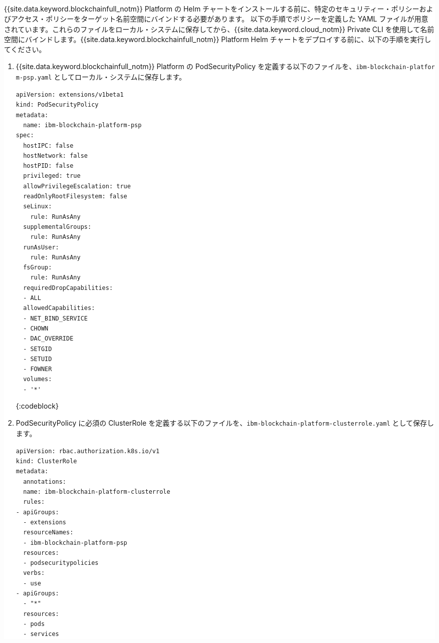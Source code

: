 {{site.data.keyword.blockchainfull_notm}} Platform の Helm チャートをインストールする前に、特定のセキュリティー・ポリシーおよびアクセス・ポリシーをターゲット名前空間にバインドする必要があります。 以下の手順でポリシーを定義した YAML ファイルが用意されています。これらのファイルをローカル・システムに保存してから、{{site.data.keyword.cloud_notm}} Private CLI を使用して名前空間にバインドします。{{site.data.keyword.blockchainfull_notm}} Platform Helm チャートをデプロイする前に、以下の手順を実行してください。

1. {{site.data.keyword.blockchainfull_notm}} Platform の PodSecurityPolicy を定義する以下のファイルを、`ibm-blockchain-platform-psp.yaml` としてローカル・システムに保存します。

    ```
    apiVersion: extensions/v1beta1
    kind: PodSecurityPolicy
    metadata:
      name: ibm-blockchain-platform-psp
    spec:
      hostIPC: false
      hostNetwork: false
      hostPID: false
      privileged: true
      allowPrivilegeEscalation: true
      readOnlyRootFilesystem: false
      seLinux:
        rule: RunAsAny
      supplementalGroups:
        rule: RunAsAny
      runAsUser:
        rule: RunAsAny
      fsGroup:
        rule: RunAsAny
      requiredDropCapabilities:
      - ALL
      allowedCapabilities:
      - NET_BIND_SERVICE
      - CHOWN
      - DAC_OVERRIDE
      - SETGID
      - SETUID
      - FOWNER
      volumes:
      - '*'
    ```
    {:codeblock}

2. PodSecurityPolicy に必須の ClusterRole を定義する以下のファイルを、`ibm-blockchain-platform-clusterrole.yaml` として保存します。

    ```
    apiVersion: rbac.authorization.k8s.io/v1
    kind: ClusterRole
    metadata:
      annotations:
      name: ibm-blockchain-platform-clusterrole
      rules:
    - apiGroups:
      - extensions
      resourceNames:
      - ibm-blockchain-platform-psp
      resources:
      - podsecuritypolicies
      verbs:
      - use
    - apiGroups:
      - "*"
      resources:
      - pods
      - services